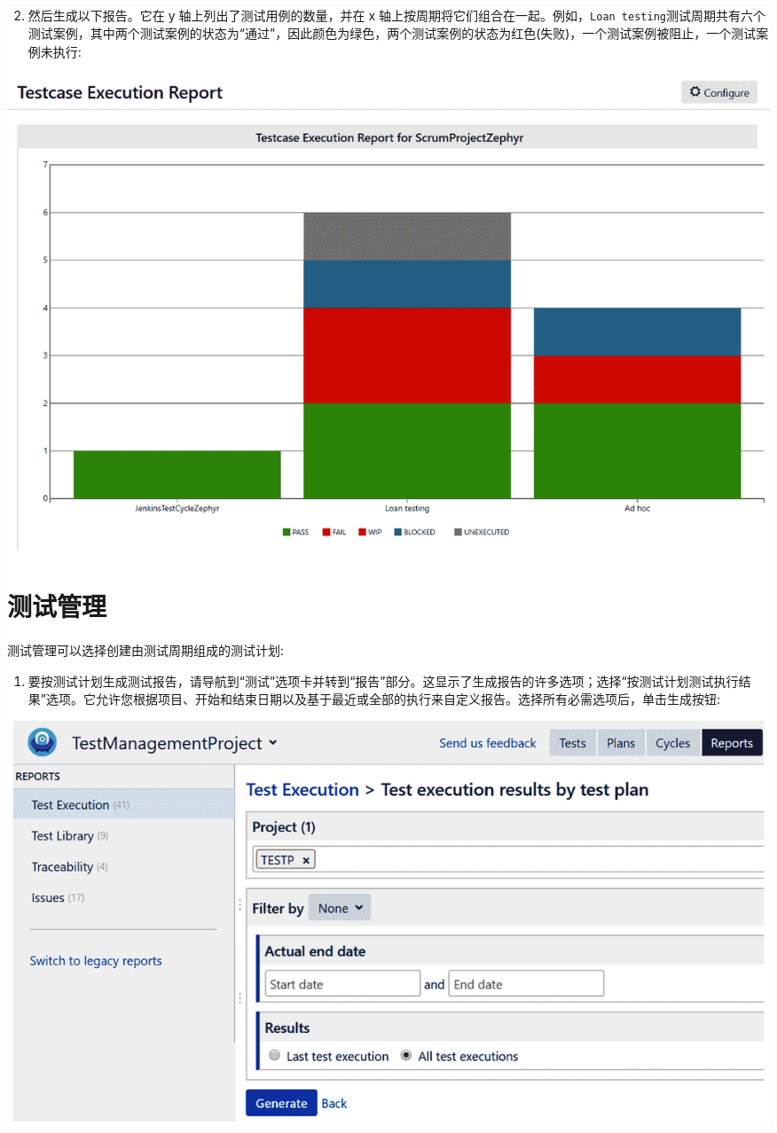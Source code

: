 2.  然后生成以下报告。它在 y 轴上列出了测试用例的数量，并在 x 轴上按周期将它们组合在一起。例如，`Loan testing`测试周期共有六个测试案例，其中两个测试案例的状态为“通过”，因此颜色为绿色，两个测试案例的状态为红色(失败)，一个测试案例被阻止，一个测试案例未执行:

![](img/bcdee440-0983-427c-9e0d-e29fbc67ce25.png)

# 测试管理

测试管理可以选择创建由测试周期组成的测试计划:

1.  要按测试计划生成测试报告，请导航到“测试”选项卡并转到“报告”部分。这显示了生成报告的许多选项；选择“按测试计划测试执行结果”选项。它允许您根据项目、开始和结束日期以及基于最近或全部的执行来自定义报告。选择所有必需选项后，单击生成按钮:

![](img/322f2271-9916-494a-a1ad-c560efe0b94a.png)
